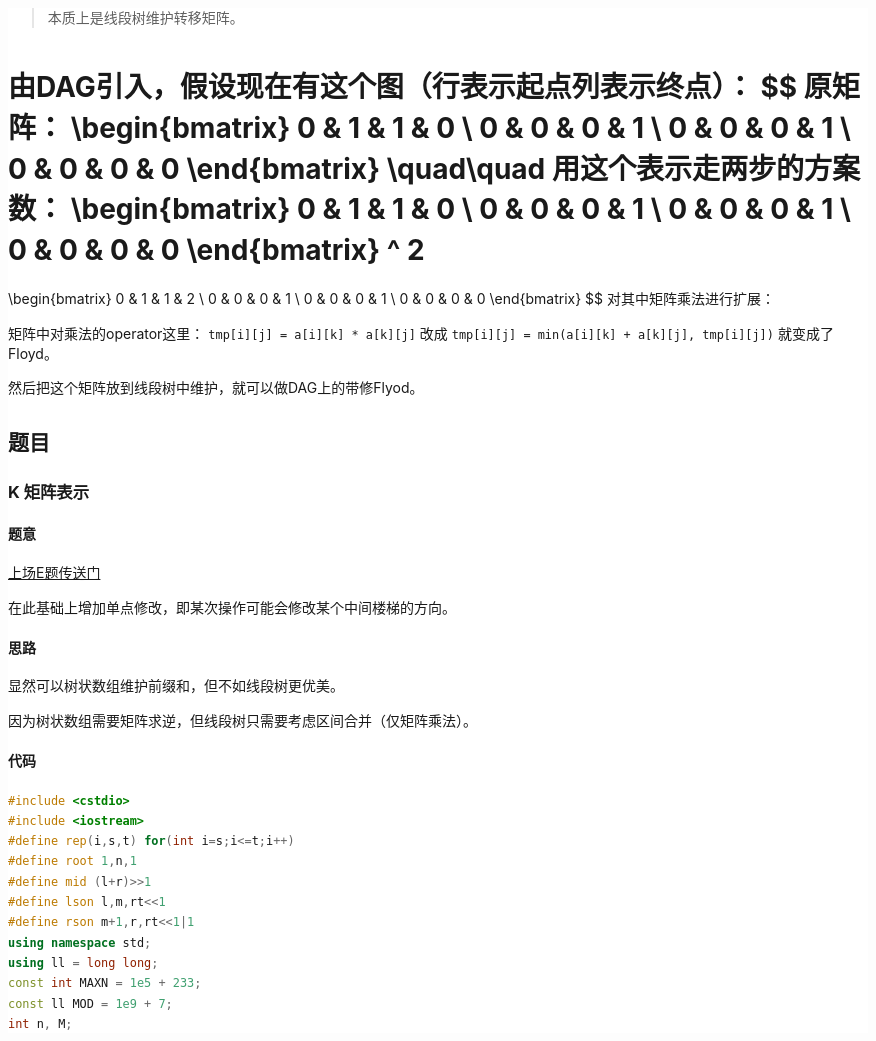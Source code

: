 > 本质上是线段树维护转移矩阵。

由DAG引入，假设现在有这个图（行表示起点列表示终点）：
$$
原矩阵：
\begin{bmatrix}
0 & 1 & 1 & 0 \\
0 & 0 & 0 & 1 \\
0 & 0 & 0 & 1 \\
0 & 0 & 0 & 0
\end{bmatrix}
\quad\quad
用这个表示走两步的方案数：
\begin{bmatrix}
0 & 1 & 1 & 0 \\
0 & 0 & 0 & 1 \\
0 & 0 & 0 & 1 \\
0 & 0 & 0 & 0
\end{bmatrix} ^ 2
=
\begin{bmatrix}
0 & 1 & 1 & 2 \\
0 & 0 & 0 & 1 \\
0 & 0 & 0 & 1 \\
0 & 0 & 0 & 0
\end{bmatrix}
$$
对其中矩阵乘法进行扩展：

矩阵中对乘法的operator这里： `tmp[i][j] = a[i][k] * a[k][j]` 改成 `tmp[i][j] = min(a[i][k] + a[k][j], tmp[i][j])`  就变成了Floyd。

然后把这个矩阵放到线段树中维护，就可以做DAG上的带修Flyod。



## 题目

### K 矩阵表示

#### 题意

[上场E题传送门](https://ac.nowcoder.com/acm/contest/19483/E)

在此基础上增加单点修改，即某次操作可能会修改某个中间楼梯的方向。

#### 思路

显然可以树状数组维护前缀和，但不如线段树更优美。

因为树状数组需要矩阵求逆，但线段树只需要考虑区间合并（仅矩阵乘法）。

#### 代码

```cpp
#include <cstdio>
#include <iostream>
#define rep(i,s,t) for(int i=s;i<=t;i++)
#define root 1,n,1
#define mid (l+r)>>1
#define lson l,m,rt<<1
#define rson m+1,r,rt<<1|1
using namespace std;
using ll = long long;
const int MAXN = 1e5 + 233;
const ll MOD = 1e9 + 7;
int n, M;
```
